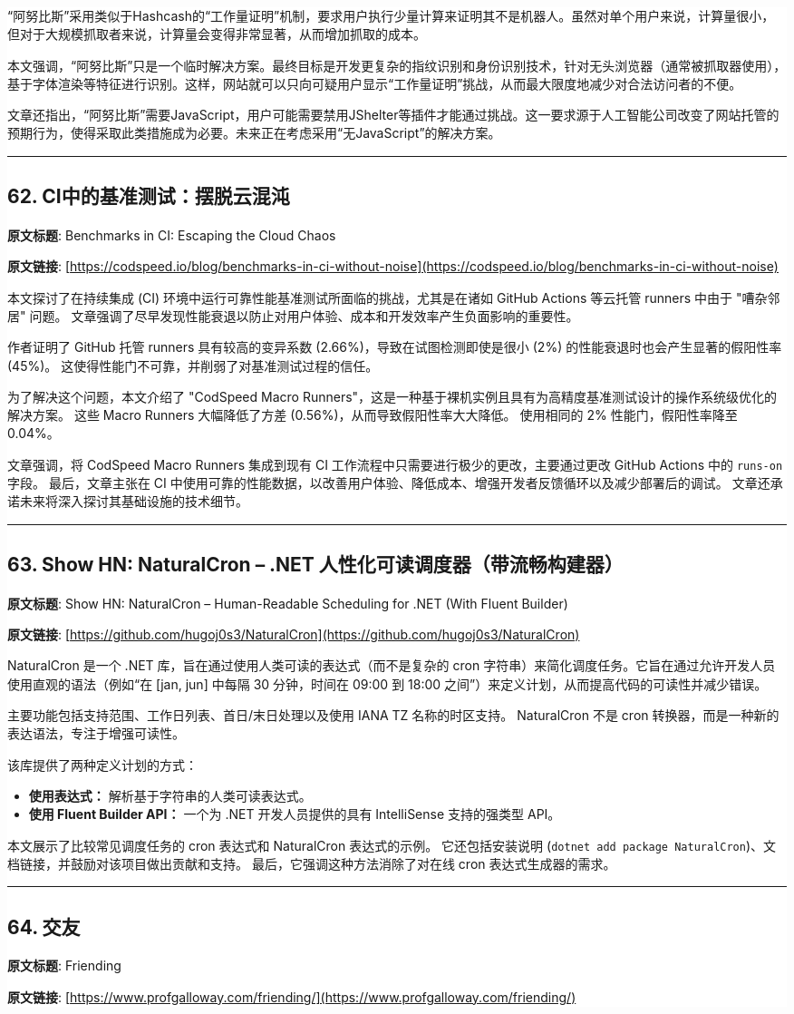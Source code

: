 “阿努比斯”采用类似于Hashcash的“工作量证明”机制，要求用户执行少量计算来证明其不是机器人。虽然对单个用户来说，计算量很小，但对于大规模抓取者来说，计算量会变得非常显著，从而增加抓取的成本。

本文强调，“阿努比斯”只是一个临时解决方案。最终目标是开发更复杂的指纹识别和身份识别技术，针对无头浏览器（通常被抓取器使用），基于字体渲染等特征进行识别。这样，网站就可以只向可疑用户显示“工作量证明”挑战，从而最大限度地减少对合法访问者的不便。

文章还指出，“阿努比斯”需要JavaScript，用户可能需要禁用JShelter等插件才能通过挑战。这一要求源于人工智能公司改变了网站托管的预期行为，使得采取此类措施成为必要。未来正在考虑采用“无JavaScript”的解决方案。

---

## 62. CI中的基准测试：摆脱云混沌

**原文标题**: Benchmarks in CI: Escaping the Cloud Chaos

**原文链接**: [https://codspeed.io/blog/benchmarks-in-ci-without-noise](https://codspeed.io/blog/benchmarks-in-ci-without-noise)

本文探讨了在持续集成 (CI) 环境中运行可靠性能基准测试所面临的挑战，尤其是在诸如 GitHub Actions 等云托管 runners 中由于 "嘈杂邻居" 问题。 文章强调了尽早发现性能衰退以防止对用户体验、成本和开发效率产生负面影响的重要性。

作者证明了 GitHub 托管 runners 具有较高的变异系数 (2.66%)，导致在试图检测即使是很小 (2%) 的性能衰退时也会产生显著的假阳性率 (45%)。 这使得性能门不可靠，并削弱了对基准测试过程的信任。

为了解决这个问题，本文介绍了 "CodSpeed Macro Runners"，这是一种基于裸机实例且具有为高精度基准测试设计的操作系统级优化的解决方案。 这些 Macro Runners 大幅降低了方差 (0.56%)，从而导致假阳性率大大降低。 使用相同的 2% 性能门，假阳性率降至 0.04%。

文章强调，将 CodSpeed Macro Runners 集成到现有 CI 工作流程中只需要进行极少的更改，主要通过更改 GitHub Actions 中的 `runs-on` 字段。 最后，文章主张在 CI 中使用可靠的性能数据，以改善用户体验、降低成本、增强开发者反馈循环以及减少部署后的调试。 文章还承诺未来将深入探讨其基础设施的技术细节。

---

## 63. Show HN: NaturalCron – .NET 人性化可读调度器（带流畅构建器）

**原文标题**: Show HN: NaturalCron – Human-Readable Scheduling for .NET (With Fluent Builder)

**原文链接**: [https://github.com/hugoj0s3/NaturalCron](https://github.com/hugoj0s3/NaturalCron)

NaturalCron 是一个 .NET 库，旨在通过使用人类可读的表达式（而不是复杂的 cron 字符串）来简化调度任务。它旨在通过允许开发人员使用直观的语法（例如“在 [jan, jun] 中每隔 30 分钟，时间在 09:00 到 18:00 之间”）来定义计划，从而提高代码的可读性并减少错误。

主要功能包括支持范围、工作日列表、首日/末日处理以及使用 IANA TZ 名称的时区支持。 NaturalCron 不是 cron 转换器，而是一种新的表达语法，专注于增强可读性。

该库提供了两种定义计划的方式：

*   **使用表达式：** 解析基于字符串的人类可读表达式。
*   **使用 Fluent Builder API：** 一个为 .NET 开发人员提供的具有 IntelliSense 支持的强类型 API。

本文展示了比较常见调度任务的 cron 表达式和 NaturalCron 表达式的示例。 它还包括安装说明 (`dotnet add package NaturalCron`)、文档链接，并鼓励对该项目做出贡献和支持。 最后，它强调这种方法消除了对在线 cron 表达式生成器的需求。

---

## 64. 交友

**原文标题**: Friending

**原文链接**: [https://www.profgalloway.com/friending/](https://www.profgalloway.com/friending/)
